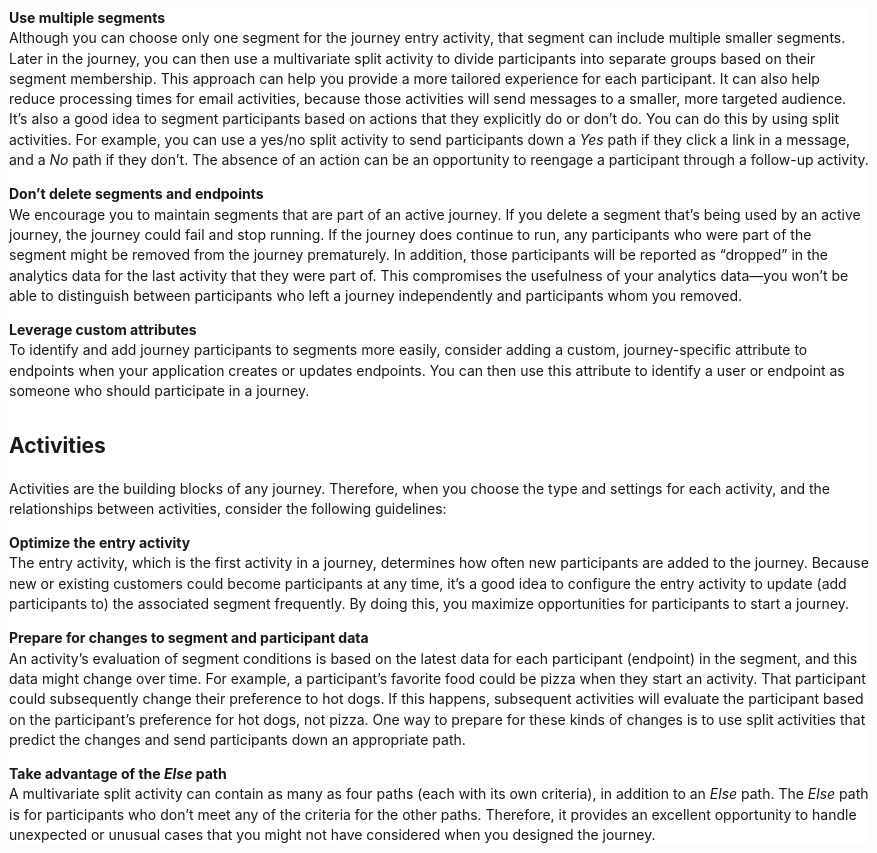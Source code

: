 **Use multiple segments**  
Although you can choose only one segment for the journey entry activity, that segment can include multiple smaller segments\. Later in the journey, you can then use a multivariate split activity to divide participants into separate groups based on their segment membership\. This approach can help you provide a more tailored experience for each participant\. It can also help reduce processing times for email activities, because those activities will send messages to a smaller, more targeted audience\.   
It’s also a good idea to segment participants based on actions that they explicitly do or don’t do\. You can do this by using split activities\. For example, you can use a yes/no split activity to send participants down a *Yes* path if they click a link in a message, and a *No* path if they don’t\. The absence of an action can be an opportunity to reengage a participant through a follow\-up activity\.

**Don’t delete segments and endpoints**  
We encourage you to maintain segments that are part of an active journey\. If you delete a segment that’s being used by an active journey, the journey could fail and stop running\. If the journey does continue to run, any participants who were part of the segment might be removed from the journey prematurely\. In addition, those participants will be reported as “dropped” in the analytics data for the last activity that they were part of\. This compromises the usefulness of your analytics data—you won’t be able to distinguish between participants who left a journey independently and participants whom you removed\.

**Leverage custom attributes**  
To identify and add journey participants to segments more easily, consider adding a custom, journey\-specific attribute to endpoints when your application creates or updates endpoints\. You can then use this attribute to identify a user or endpoint as someone who should participate in a journey\.

## Activities<a name="journeys-best-practices-activities"></a>

Activities are the building blocks of any journey\. Therefore, when you choose the type and settings for each activity, and the relationships between activities, consider the following guidelines:

**Optimize the entry activity**  
The entry activity, which is the first activity in a journey, determines how often new participants are added to the journey\. Because new or existing customers could become participants at any time, it’s a good idea to configure the entry activity to update \(add participants to\) the associated segment frequently\. By doing this, you maximize opportunities for participants to start a journey\.

**Prepare for changes to segment and participant data**  
An activity’s evaluation of segment conditions is based on the latest data for each participant \(endpoint\) in the segment, and this data might change over time\. For example, a participant’s favorite food could be pizza when they start an activity\. That participant could subsequently change their preference to hot dogs\. If this happens, subsequent activities will evaluate the participant based on the participant’s preference for hot dogs, not pizza\. One way to prepare for these kinds of changes is to use split activities that predict the changes and send participants down an appropriate path\.

**Take advantage of the *Else* path**  
A multivariate split activity can contain as many as four paths \(each with its own criteria\), in addition to an *Else* path\. The *Else* path is for participants who don’t meet any of the criteria for the other paths\. Therefore, it provides an excellent opportunity to handle unexpected or unusual cases that you might not have considered when you designed the journey\.
